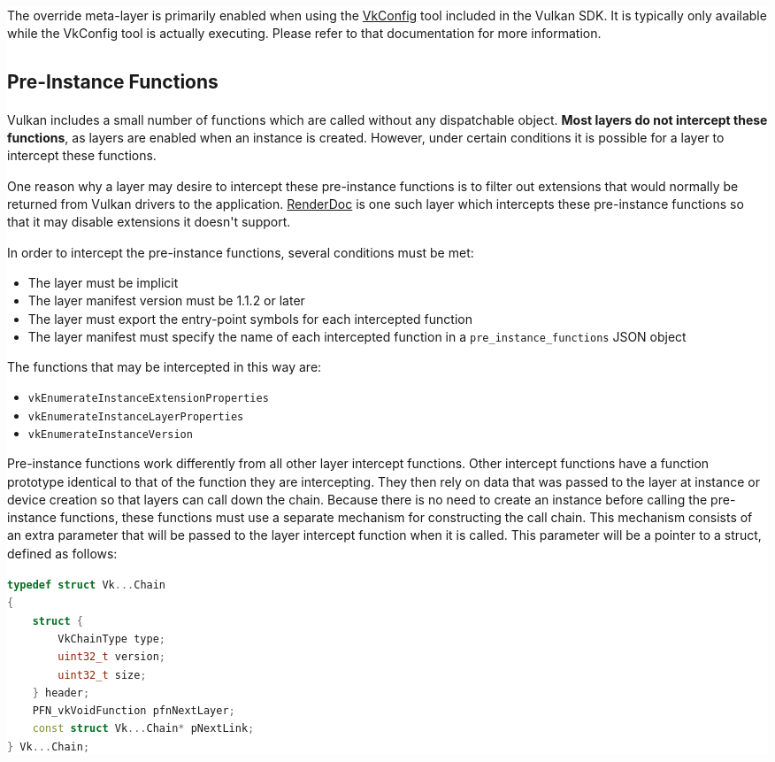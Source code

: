 The override meta-layer is primarily enabled when using the
[VkConfig](https://github.com/LunarG/VulkanTools/blob/main/vkconfig/README.md)
tool included in the Vulkan SDK.
It is typically only available while the VkConfig tool is actually executing.
Please refer to that documentation for more information.

## Pre-Instance Functions

Vulkan includes a small number of functions which are called without any
dispatchable object.
<b>Most layers do not intercept these functions</b>, as layers are enabled when
an instance is created.
However, under certain conditions it is possible for a layer to intercept
these functions.

One reason why a layer may desire to intercept these pre-instance functions is
to filter out extensions that would normally be returned from Vulkan drivers to
the application.
[RenderDoc](https://renderdoc.org/) is one such layer which intercepts these
pre-instance functions so that it may disable extensions it doesn't support.

In order to intercept the pre-instance functions, several conditions must be
met:
* The layer must be implicit
* The layer manifest version must be 1.1.2 or later
* The layer must export the entry-point symbols for each intercepted function
* The layer manifest must specify the name of each intercepted function in a
`pre_instance_functions` JSON object

The functions that may be intercepted in this way are:
* `vkEnumerateInstanceExtensionProperties`
* `vkEnumerateInstanceLayerProperties`
* `vkEnumerateInstanceVersion`

Pre-instance functions work differently from all other layer intercept
functions.
Other intercept functions have a function prototype identical to that of the
function they are intercepting.
They then rely on data that was passed to the layer at instance or device
creation so that layers can call down the chain.
Because there is no need to create an instance before calling the pre-instance
functions, these functions must use a separate mechanism for constructing the
call chain.
This mechanism consists of an extra parameter that will be passed to the layer
intercept function when it is called.
This parameter will be a pointer to a struct, defined as follows:

```cpp
typedef struct Vk...Chain
{
    struct {
        VkChainType type;
        uint32_t version;
        uint32_t size;
    } header;
    PFN_vkVoidFunction pfnNextLayer;
    const struct Vk...Chain* pNextLink;
} Vk...Chain;
```

